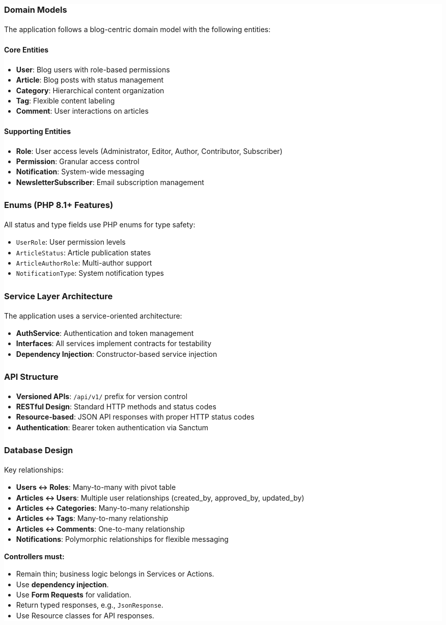 ### Domain Models
The application follows a blog-centric domain model with the following entities:

#### Core Entities
- **User**: Blog users with role-based permissions
- **Article**: Blog posts with status management
- **Category**: Hierarchical content organization
- **Tag**: Flexible content labeling
- **Comment**: User interactions on articles

#### Supporting Entities
- **Role**: User access levels (Administrator, Editor, Author, Contributor, Subscriber)
- **Permission**: Granular access control
- **Notification**: System-wide messaging
- **NewsletterSubscriber**: Email subscription management

### Enums (PHP 8.1+ Features)
All status and type fields use PHP enums for type safety:
- `UserRole`: User permission levels
- `ArticleStatus`: Article publication states
- `ArticleAuthorRole`: Multi-author support
- `NotificationType`: System notification types

### Service Layer Architecture
The application uses a service-oriented architecture:
- **AuthService**: Authentication and token management
- **Interfaces**: All services implement contracts for testability
- **Dependency Injection**: Constructor-based service injection

### API Structure
- **Versioned APIs**: `/api/v1/` prefix for version control
- **RESTful Design**: Standard HTTP methods and status codes
- **Resource-based**: JSON API responses with proper HTTP status codes
- **Authentication**: Bearer token authentication via Sanctum

### Database Design
Key relationships:
- **Users ↔ Roles**: Many-to-many with pivot table
- **Articles ↔ Users**: Multiple user relationships (created_by, approved_by, updated_by)
- **Articles ↔ Categories**: Many-to-many relationship
- **Articles ↔ Tags**: Many-to-many relationship
- **Articles ↔ Comments**: One-to-many relationship
- **Notifications**: Polymorphic relationships for flexible messaging

**Controllers must:**

- Remain thin; business logic belongs in Services or Actions.
- Use **dependency injection**.
- Use **Form Requests** for validation.
- Return typed responses, e.g., `JsonResponse`.
- Use Resource classes for API responses.
